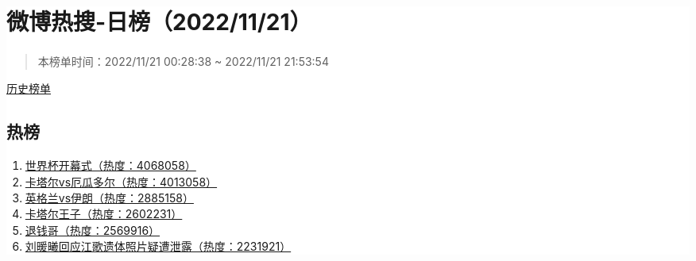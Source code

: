 <h1>
微博热搜-日榜（2022/11/21）
</h1>
<blockquote>
<p>
本榜单时间：2022/11/21 00:28:38 ~ 2022/11/21 21:53:54
</p>
</blockquote>
<p>
<a href="https://github.com/daifee/weibo-hot-search/tree/main/archives/daily">历史榜单</a>
</p>
<h2>
热榜
</h2>
<ol>

<li>
<a href="https://s.weibo.com/weibo?q=%23%E4%B8%96%E7%95%8C%E6%9D%AF%E5%BC%80%E5%B9%95%E5%BC%8F%23" target="weibo">
世界杯开幕式（热度：4068058）
</a>
</li>

<li>
<a href="https://s.weibo.com/weibo?q=%23%E5%8D%A1%E5%A1%94%E5%B0%94vs%E5%8E%84%E7%93%9C%E5%A4%9A%E5%B0%94%23" target="weibo">
卡塔尔vs厄瓜多尔（热度：4013058）
</a>
</li>

<li>
<a href="https://s.weibo.com/weibo?q=%23%E8%8B%B1%E6%A0%BC%E5%85%B0vs%E4%BC%8A%E6%9C%97%23" target="weibo">
英格兰vs伊朗（热度：2885158）
</a>
</li>

<li>
<a href="https://s.weibo.com/weibo?q=%23%E5%8D%A1%E5%A1%94%E5%B0%94%E7%8E%8B%E5%AD%90%23" target="weibo">
卡塔尔王子（热度：2602231）
</a>
</li>

<li>
<a href="https://s.weibo.com/weibo?q=%23%E9%80%80%E9%92%B1%E5%93%A5%23" target="weibo">
退钱哥（热度：2569916）
</a>
</li>

<li>
<a href="https://s.weibo.com/weibo?q=%23%E5%88%98%E6%9A%96%E6%9B%A6%E5%9B%9E%E5%BA%94%E6%B1%9F%E6%AD%8C%E9%81%97%E4%BD%93%E7%85%A7%E7%89%87%E7%96%91%E9%81%AD%E6%B3%84%E9%9C%B2%23" target="weibo">
刘暖曦回应江歌遗体照片疑遭泄露（热度：2231921）
</a>
</li>
